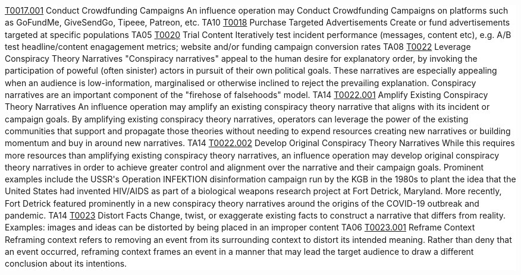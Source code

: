 <td><a href="techniques/T0017.001.md">T0017.001</a></td>
<td>Conduct Crowdfunding Campaigns</td>
<td>An influence operation may Conduct Crowdfunding Campaigns on platforms such as GoFundMe, GiveSendGo, Tipeee, Patreon, etc.</td>
<td>TA10</td>
</tr>
<tr>
<td><a href="techniques/T0018.md">T0018</a></td>
<td>Purchase Targeted Advertisements</td>
<td>Create or fund advertisements targeted at specific populations</td>
<td>TA05</td>
</tr>
<tr>
<td><a href="techniques/T0020.md">T0020</a></td>
<td>Trial Content</td>
<td>Iteratively test incident performance (messages, content etc), e.g. A/B test headline/content enagagement metrics; website and/or funding campaign conversion rates</td>
<td>TA08</td>
</tr>
<tr>
<td><a href="techniques/T0022.md">T0022</a></td>
<td>Leverage Conspiracy Theory Narratives</td>
<td>"Conspiracy narratives" appeal to the human desire for explanatory order, by invoking the participation of poweful (often sinister) actors in pursuit of their own political goals. These narratives are especially appealing when an audience is low-information, marginalised or otherwise inclined to reject the prevailing explanation. Conspiracy narratives are an important component of the "firehose of falsehoods" model.</td>
<td>TA14</td>
</tr>
<tr>
<td><a href="techniques/T0022.001.md">T0022.001</a></td>
<td>Amplify Existing Conspiracy Theory Narratives</td>
<td>An influence operation may amplify an existing conspiracy theory narrative that aligns with its incident or campaign goals. By amplifying existing conspiracy theory narratives, operators can leverage the power of the existing communities that support and propagate those theories without needing to expend resources creating new narratives or building momentum and buy in around new narratives.</td>
<td>TA14</td>
</tr>
<tr>
<td><a href="techniques/T0022.002.md">T0022.002</a></td>
<td>Develop Original Conspiracy Theory Narratives</td>
<td>While this requires more resources than amplifying existing conspiracy theory narratives, an influence operation may develop original conspiracy theory narratives in order to achieve greater control and alignment over the narrative and their campaign goals. Prominent examples include the USSR's Operation INFEKTION disinformation campaign run by the KGB in the 1980s to plant the idea that the United States had invented HIV/AIDS as part of a biological weapons research project at Fort Detrick, Maryland. More recently, Fort Detrick featured prominently in a new conspiracy theory narratives around the origins of the COVID-19 outbreak and pandemic.</td>
<td>TA14</td>
</tr>
<tr>
<td><a href="techniques/T0023.md">T0023</a></td>
<td>Distort Facts</td>
<td>Change, twist, or exaggerate existing facts to construct a narrative that differs from reality. Examples: images and ideas can be distorted by being placed in an improper content</td>
<td>TA06</td>
</tr>
<tr>
<td><a href="techniques/T0023.001.md">T0023.001</a></td>
<td>Reframe Context</td>
<td>Reframing context refers to removing an event from its surrounding context to distort its intended meaning. Rather than deny that an event occurred, reframing context frames an event in a manner that may lead the target audience to draw a different conclusion about its intentions.</td>